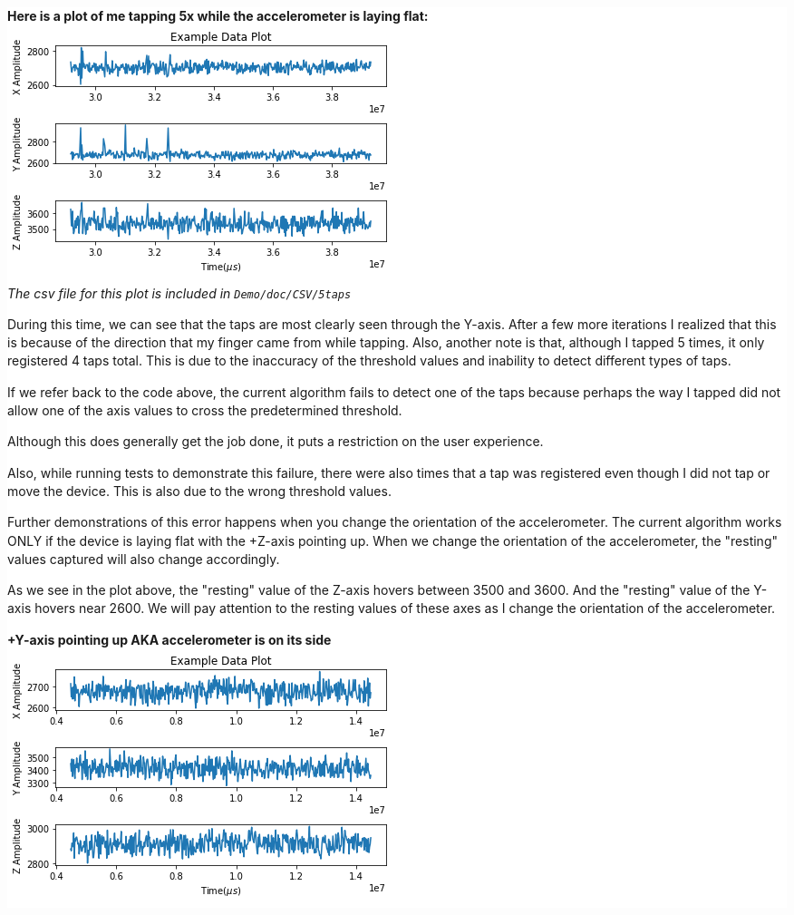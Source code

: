 **Here is a plot of me tapping 5x while the accelerometer is laying flat:**  
![Image of Challenge](Fig/failthresh.png)  
*The csv file for this plot is included in `Demo/doc/CSV/5taps`*

During this time, we can see that the taps are most clearly seen through the Y-axis. After a few more iterations I realized that this is because of the direction that my finger came from while tapping. Also, another note is that, although I tapped 5 times, it only registered 4 taps total. This is due to the inaccuracy of the threshold values and inability to detect different types of taps.

If we refer back to the code above, the current algorithm fails to detect one of the taps because perhaps the way I tapped did not allow one of the axis values to cross the predetermined threshold. 

Although this does generally get the job done, it puts a restriction on the user experience.

Also, while running tests to demonstrate this failure, there were also times that a tap was registered even though I did not tap or move the device. This is also due to the wrong threshold values. 

Further demonstrations of this error happens when you change the orientation of the accelerometer. The current algorithm works ONLY if the device is laying flat with the +Z-axis pointing up. When we change the orientation of the accelerometer, the "resting" values captured will also change accordingly. 

As we see in the plot above, the "resting" value of the Z-axis hovers between 3500 and 3600. And the "resting" value of the Y-axis hovers near 2600. We will pay attention to the resting values of these axes as I change the orientation of the accelerometer.

**+Y-axis pointing up AKA accelerometer is on its side**  
![Image of Challenge](Fig/yup.png) 
